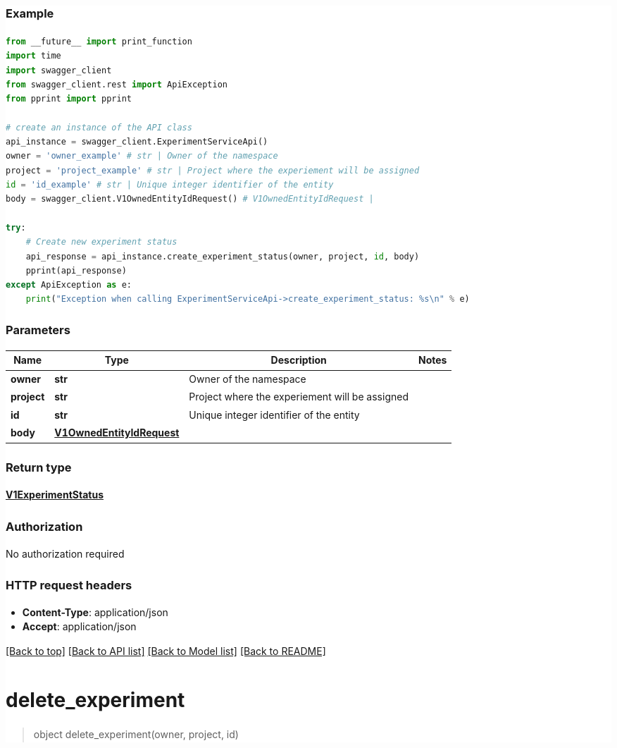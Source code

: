 ### Example
```python
from __future__ import print_function
import time
import swagger_client
from swagger_client.rest import ApiException
from pprint import pprint

# create an instance of the API class
api_instance = swagger_client.ExperimentServiceApi()
owner = 'owner_example' # str | Owner of the namespace
project = 'project_example' # str | Project where the experiement will be assigned
id = 'id_example' # str | Unique integer identifier of the entity
body = swagger_client.V1OwnedEntityIdRequest() # V1OwnedEntityIdRequest | 

try:
    # Create new experiment status
    api_response = api_instance.create_experiment_status(owner, project, id, body)
    pprint(api_response)
except ApiException as e:
    print("Exception when calling ExperimentServiceApi->create_experiment_status: %s\n" % e)
```

### Parameters

Name | Type | Description  | Notes
------------- | ------------- | ------------- | -------------
 **owner** | **str**| Owner of the namespace | 
 **project** | **str**| Project where the experiement will be assigned | 
 **id** | **str**| Unique integer identifier of the entity | 
 **body** | [**V1OwnedEntityIdRequest**](V1OwnedEntityIdRequest.md)|  | 

### Return type

[**V1ExperimentStatus**](V1ExperimentStatus.md)

### Authorization

No authorization required

### HTTP request headers

 - **Content-Type**: application/json
 - **Accept**: application/json

[[Back to top]](#) [[Back to API list]](../README.md#documentation-for-api-endpoints) [[Back to Model list]](../README.md#documentation-for-models) [[Back to README]](../README.md)

# **delete_experiment**
> object delete_experiment(owner, project, id)
